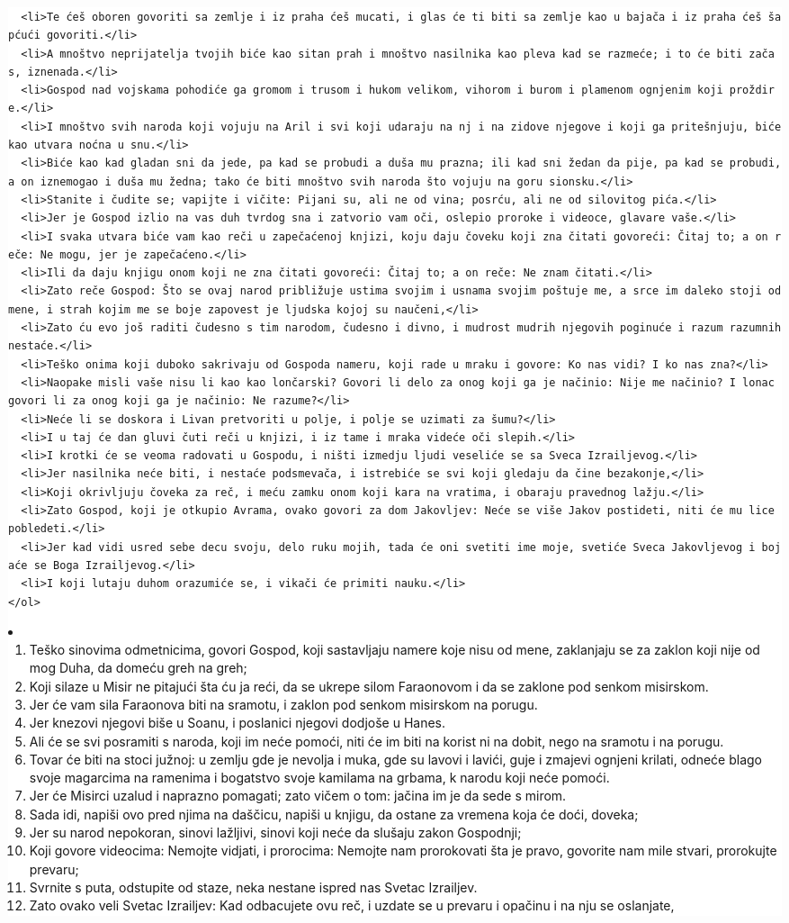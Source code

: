       <li>Te ćeš oboren govoriti sa zemlje i iz praha ćeš mucati, i glas će ti biti sa zemlje kao u bajača i iz praha ćeš šapćući govoriti.</li>
      <li>A mnoštvo neprijatelja tvojih biće kao sitan prah i mnoštvo nasilnika kao pleva kad se razmeće; i to će biti začas, iznenada.</li>
      <li>Gospod nad vojskama pohodiće ga gromom i trusom i hukom velikom, vihorom i burom i plamenom ognjenim koji proždire.</li>
      <li>I mnoštvo svih naroda koji vojuju na Aril i svi koji udaraju na nj i na zidove njegove i koji ga pritešnjuju, biće kao utvara noćna u snu.</li>
      <li>Biće kao kad gladan sni da jede, pa kad se probudi a duša mu prazna; ili kad sni žedan da pije, pa kad se probudi, a on iznemogao i duša mu žedna; tako će biti mnoštvo svih naroda što vojuju na goru sionsku.</li>
      <li>Stanite i čudite se; vapijte i vičite: Pijani su, ali ne od vina; posrću, ali ne od silovitog pića.</li>
      <li>Jer je Gospod izlio na vas duh tvrdog sna i zatvorio vam oči, oslepio proroke i videoce, glavare vaše.</li>
      <li>I svaka utvara biće vam kao reči u zapečaćenoj knjizi, koju daju čoveku koji zna čitati govoreći: Čitaj to; a on reče: Ne mogu, jer je zapečaćeno.</li>
      <li>Ili da daju knjigu onom koji ne zna čitati govoreći: Čitaj to; a on reče: Ne znam čitati.</li>
      <li>Zato reče Gospod: Što se ovaj narod približuje ustima svojim i usnama svojim poštuje me, a srce im daleko stoji od mene, i strah kojim me se boje zapovest je ljudska kojoj su naučeni,</li>
      <li>Zato ću evo još raditi čudesno s tim narodom, čudesno i divno, i mudrost mudrih njegovih poginuće i razum razumnih nestaće.</li>
      <li>Teško onima koji duboko sakrivaju od Gospoda nameru, koji rade u mraku i govore: Ko nas vidi? I ko nas zna?</li>
      <li>Naopake misli vaše nisu li kao kao lončarski? Govori li delo za onog koji ga je načinio: Nije me načinio? I lonac govori li za onog koji ga je načinio: Ne razume?</li>
      <li>Neće li se doskora i Livan pretvoriti u polje, i polje se uzimati za šumu?</li>
      <li>I u taj će dan gluvi čuti reči u knjizi, i iz tame i mraka videće oči slepih.</li>
      <li>I krotki će se veoma radovati u Gospodu, i ništi izmedju ljudi veseliće se sa Sveca Izrailjevog.</li>
      <li>Jer nasilnika neće biti, i nestaće podsmevača, i istrebiće se svi koji gledaju da čine bezakonje,</li>
      <li>Koji okrivljuju čoveka za reč, i meću zamku onom koji kara na vratima, i obaraju pravednog lažju.</li>
      <li>Zato Gospod, koji je otkupio Avrama, ovako govori za dom Jakovljev: Neće se više Jakov postideti, niti će mu lice pobledeti.</li>
      <li>Jer kad vidi usred sebe decu svoju, delo ruku mojih, tada će oni svetiti ime moje, svetiće Sveca Jakovljevog i bojaće se Boga Izrailjevog.</li>
      <li>I koji lutaju duhom orazumiće se, i vikači će primiti nauku.</li>
    </ol>
  </li>
  <li>
    <ol>
      <li>Teško sinovima odmetnicima, govori Gospod, koji sastavljaju namere koje nisu od mene, zaklanjaju se za zaklon koji nije od mog Duha, da domeću greh na greh;</li>
      <li>Koji silaze u Misir ne pitajući šta ću ja reći, da se ukrepe silom Faraonovom i da se zaklone pod senkom misirskom.</li>
      <li>Jer će vam sila Faraonova biti na sramotu, i zaklon pod senkom misirskom na porugu.</li>
      <li>Jer knezovi njegovi biše u Soanu, i poslanici njegovi dodjoše u Hanes.</li>
      <li>Ali će se svi posramiti s naroda, koji im neće pomoći, niti će im biti na korist ni na dobit, nego na sramotu i na porugu.</li>
      <li>Tovar će biti na stoci južnoj: u zemlju gde je nevolja i muka, gde su lavovi i lavići, guje i zmajevi ognjeni krilati, odneće blago svoje magarcima na ramenima i bogatstvo svoje kamilama na grbama, k narodu koji neće pomoći.</li>
      <li>Jer će Misirci uzalud i naprazno pomagati; zato vičem o tom: jačina im je da sede s mirom.</li>
      <li>Sada idi, napiši ovo pred njima na daščicu, napiši u knjigu, da ostane za vremena koja će doći, doveka;</li>
      <li>Jer su narod nepokoran, sinovi lažljivi, sinovi koji neće da slušaju zakon Gospodnji;</li>
      <li>Koji govore videocima: Nemojte vidjati, i prorocima: Nemojte nam prorokovati šta je pravo, govorite nam mile stvari, prorokujte prevaru;</li>
      <li>Svrnite s puta, odstupite od staze, neka nestane ispred nas Svetac Izrailjev.</li>
      <li>Zato ovako veli Svetac Izrailjev: Kad odbacujete ovu reč, i uzdate se u prevaru i opačinu i na nju se oslanjate,</li>